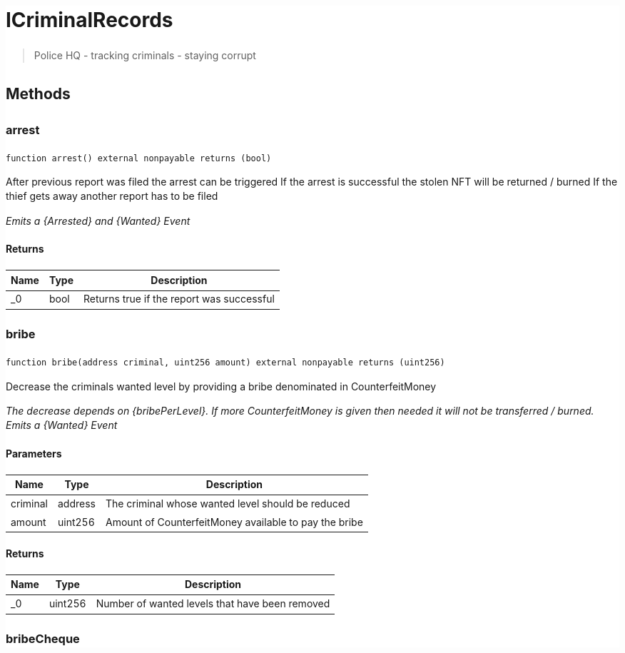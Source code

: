 # ICriminalRecords



> Police HQ - tracking criminals - staying corrupt





## Methods

### arrest

```solidity
function arrest() external nonpayable returns (bool)
```

After previous report was filed the arrest can be triggered If the arrest is successful the stolen NFT will be returned / burned If the thief gets away another report has to be filed

*Emits a {Arrested} and {Wanted} Event*


#### Returns

| Name | Type | Description |
|---|---|---|
| _0 | bool | Returns true if the report was successful |

### bribe

```solidity
function bribe(address criminal, uint256 amount) external nonpayable returns (uint256)
```

Decrease the criminals wanted level by providing a bribe denominated in CounterfeitMoney

*The decrease depends on {bribePerLevel}. If more CounterfeitMoney is given then needed it will not be transferred / burned. Emits a {Wanted} Event*

#### Parameters

| Name | Type | Description |
|---|---|---|
| criminal | address | The criminal whose wanted level should be reduced |
| amount | uint256 | Amount of CounterfeitMoney available to pay the bribe |

#### Returns

| Name | Type | Description |
|---|---|---|
| _0 | uint256 | Number of wanted levels that have been removed |

### bribeCheque

